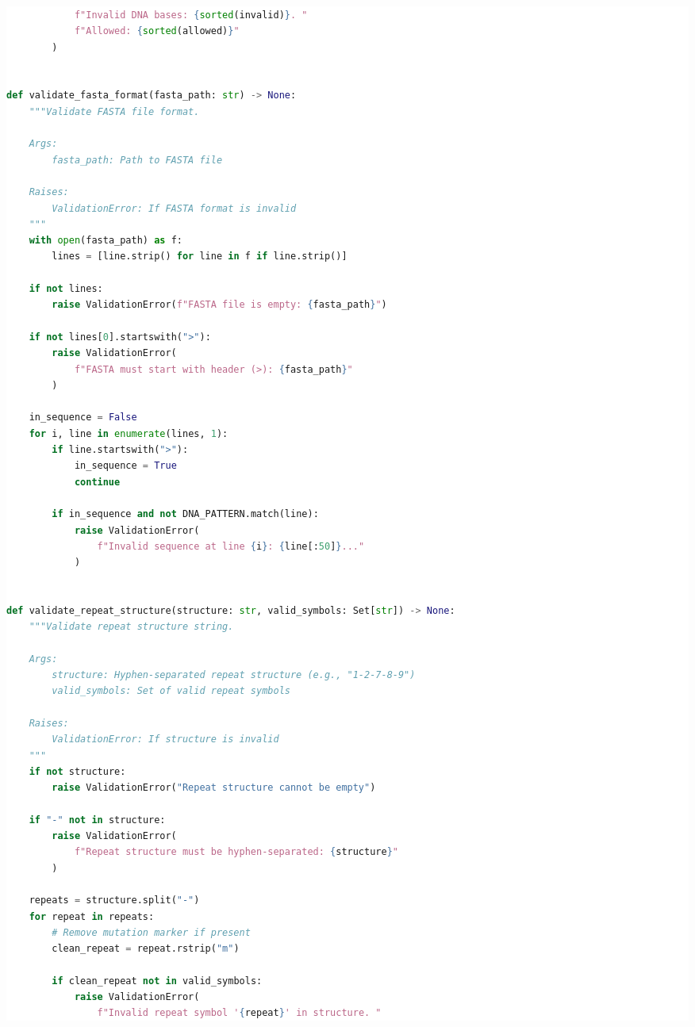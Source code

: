 ```python
            f"Invalid DNA bases: {sorted(invalid)}. "
            f"Allowed: {sorted(allowed)}"
        )


def validate_fasta_format(fasta_path: str) -> None:
    """Validate FASTA file format.

    Args:
        fasta_path: Path to FASTA file

    Raises:
        ValidationError: If FASTA format is invalid
    """
    with open(fasta_path) as f:
        lines = [line.strip() for line in f if line.strip()]

    if not lines:
        raise ValidationError(f"FASTA file is empty: {fasta_path}")

    if not lines[0].startswith(">"):
        raise ValidationError(
            f"FASTA must start with header (>): {fasta_path}"
        )

    in_sequence = False
    for i, line in enumerate(lines, 1):
        if line.startswith(">"):
            in_sequence = True
            continue

        if in_sequence and not DNA_PATTERN.match(line):
            raise ValidationError(
                f"Invalid sequence at line {i}: {line[:50]}..."
            )


def validate_repeat_structure(structure: str, valid_symbols: Set[str]) -> None:
    """Validate repeat structure string.

    Args:
        structure: Hyphen-separated repeat structure (e.g., "1-2-7-8-9")
        valid_symbols: Set of valid repeat symbols

    Raises:
        ValidationError: If structure is invalid
    """
    if not structure:
        raise ValidationError("Repeat structure cannot be empty")

    if "-" not in structure:
        raise ValidationError(
            f"Repeat structure must be hyphen-separated: {structure}"
        )

    repeats = structure.split("-")
    for repeat in repeats:
        # Remove mutation marker if present
        clean_repeat = repeat.rstrip("m")

        if clean_repeat not in valid_symbols:
            raise ValidationError(
                f"Invalid repeat symbol '{repeat}' in structure. "
```
